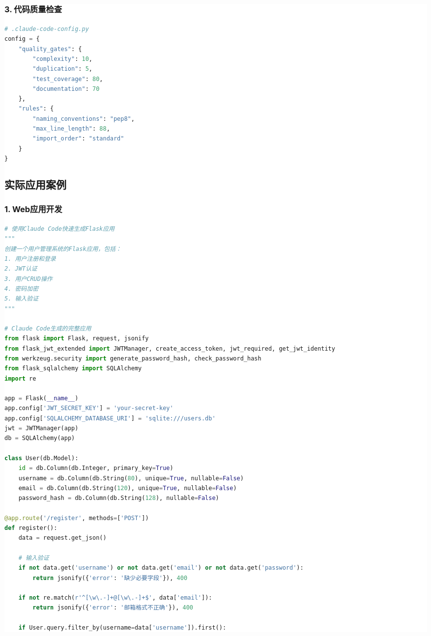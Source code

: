 ### 3. 代码质量检查
```python
# .claude-code-config.py
config = {
    "quality_gates": {
        "complexity": 10,
        "duplication": 5,
        "test_coverage": 80,
        "documentation": 70
    },
    "rules": {
        "naming_conventions": "pep8",
        "max_line_length": 88,
        "import_order": "standard"
    }
}
```

## 实际应用案例

### 1. Web应用开发
```python
# 使用Claude Code快速生成Flask应用
"""
创建一个用户管理系统的Flask应用，包括：
1. 用户注册和登录
2. JWT认证
3. 用户CRUD操作
4. 密码加密
5. 输入验证
"""

# Claude Code生成的完整应用
from flask import Flask, request, jsonify
from flask_jwt_extended import JWTManager, create_access_token, jwt_required, get_jwt_identity
from werkzeug.security import generate_password_hash, check_password_hash
from flask_sqlalchemy import SQLAlchemy
import re

app = Flask(__name__)
app.config['JWT_SECRET_KEY'] = 'your-secret-key'
app.config['SQLALCHEMY_DATABASE_URI'] = 'sqlite:///users.db'
jwt = JWTManager(app)
db = SQLAlchemy(app)

class User(db.Model):
    id = db.Column(db.Integer, primary_key=True)
    username = db.Column(db.String(80), unique=True, nullable=False)
    email = db.Column(db.String(120), unique=True, nullable=False)
    password_hash = db.Column(db.String(128), nullable=False)

@app.route('/register', methods=['POST'])
def register():
    data = request.get_json()
    
    # 输入验证
    if not data.get('username') or not data.get('email') or not data.get('password'):
        return jsonify({'error': '缺少必要字段'}), 400
    
    if not re.match(r'^[\w\.-]+@[\w\.-]+$', data['email']):
        return jsonify({'error': '邮箱格式不正确'}), 400
    
    if User.query.filter_by(username=data['username']).first():
```